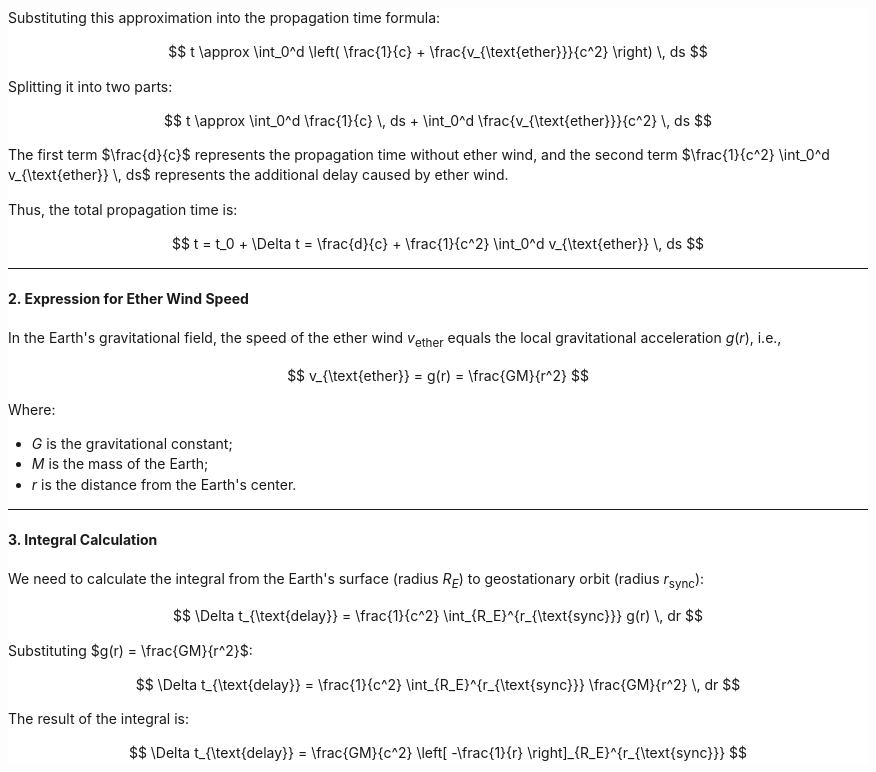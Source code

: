 Substituting this approximation into the propagation time formula:

$$
t \approx \int_0^d \left( \frac{1}{c} + \frac{v_{\text{ether}}}{c^2} \right) \, ds
$$

Splitting it into two parts:

$$
t \approx \int_0^d \frac{1}{c} \, ds + \int_0^d \frac{v_{\text{ether}}}{c^2} \, ds
$$

The first term $\frac{d}{c}$ represents the propagation time without ether wind, and the second term $\frac{1}{c^2} \int_0^d v_{\text{ether}} \, ds$ represents the additional delay caused by ether wind.

Thus, the total propagation time is:

$$
t = t_0 + \Delta t = \frac{d}{c} + \frac{1}{c^2} \int_0^d v_{\text{ether}} \, ds
$$

---

#### **2. Expression for Ether Wind Speed**

In the Earth's gravitational field, the speed of the ether wind $v_{\text{ether}}$ equals the local gravitational acceleration $g(r)$, i.e.,

$$
v_{\text{ether}} = g(r) = \frac{GM}{r^2}
$$

Where:

- $G$ is the gravitational constant;
- $M$ is the mass of the Earth;
- $r$ is the distance from the Earth's center.

---

#### **3. Integral Calculation**

We need to calculate the integral from the Earth's surface (radius $R_E$) to geostationary orbit (radius $r_{\text{sync}}$):

$$
\Delta t_{\text{delay}} = \frac{1}{c^2} \int_{R_E}^{r_{\text{sync}}} g(r) \, dr
$$

Substituting $g(r) = \frac{GM}{r^2}$:

$$
\Delta t_{\text{delay}} = \frac{1}{c^2} \int_{R_E}^{r_{\text{sync}}} \frac{GM}{r^2} \, dr
$$

The result of the integral is:

$$
\Delta t_{\text{delay}} = \frac{GM}{c^2} \left[ -\frac{1}{r} \right]_{R_E}^{r_{\text{sync}}}
$$
